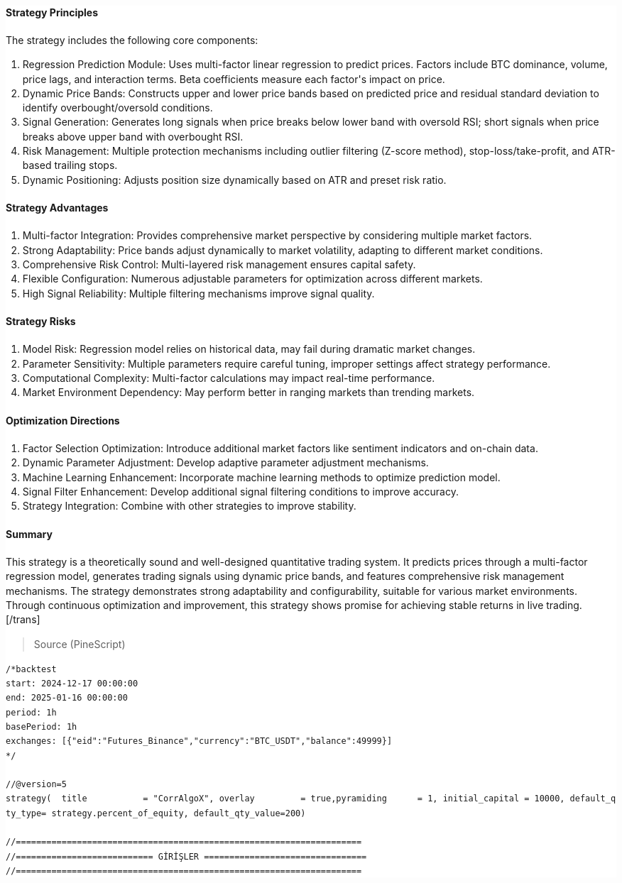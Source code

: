 #### Strategy Principles
The strategy includes the following core components:
1. Regression Prediction Module: Uses multi-factor linear regression to predict prices. Factors include BTC dominance, volume, price lags, and interaction terms. Beta coefficients measure each factor's impact on price.
2. Dynamic Price Bands: Constructs upper and lower price bands based on predicted price and residual standard deviation to identify overbought/oversold conditions.
3. Signal Generation: Generates long signals when price breaks below lower band with oversold RSI; short signals when price breaks above upper band with overbought RSI.
4. Risk Management: Multiple protection mechanisms including outlier filtering (Z-score method), stop-loss/take-profit, and ATR-based trailing stops.
5. Dynamic Positioning: Adjusts position size dynamically based on ATR and preset risk ratio.

#### Strategy Advantages
1. Multi-factor Integration: Provides comprehensive market perspective by considering multiple market factors.
2. Strong Adaptability: Price bands adjust dynamically to market volatility, adapting to different market conditions.
3. Comprehensive Risk Control: Multi-layered risk management ensures capital safety.
4. Flexible Configuration: Numerous adjustable parameters for optimization across different markets.
5. High Signal Reliability: Multiple filtering mechanisms improve signal quality.

#### Strategy Risks
1. Model Risk: Regression model relies on historical data, may fail during dramatic market changes.
2. Parameter Sensitivity: Multiple parameters require careful tuning, improper settings affect strategy performance.
3. Computational Complexity: Multi-factor calculations may impact real-time performance.
4. Market Environment Dependency: May perform better in ranging markets than trending markets.

#### Optimization Directions
1. Factor Selection Optimization: Introduce additional market factors like sentiment indicators and on-chain data.
2. Dynamic Parameter Adjustment: Develop adaptive parameter adjustment mechanisms.
3. Machine Learning Enhancement: Incorporate machine learning methods to optimize prediction model.
4. Signal Filter Enhancement: Develop additional signal filtering conditions to improve accuracy.
5. Strategy Integration: Combine with other strategies to improve stability.

#### Summary
This strategy is a theoretically sound and well-designed quantitative trading system. It predicts prices through a multi-factor regression model, generates trading signals using dynamic price bands, and features comprehensive risk management mechanisms. The strategy demonstrates strong adaptability and configurability, suitable for various market environments. Through continuous optimization and improvement, this strategy shows promise for achieving stable returns in live trading.[/trans]



> Source (PineScript)

``` pinescript
/*backtest
start: 2024-12-17 00:00:00
end: 2025-01-16 00:00:00
period: 1h
basePeriod: 1h
exchanges: [{"eid":"Futures_Binance","currency":"BTC_USDT","balance":49999}]
*/

//@version=5
strategy(  title           = "CorrAlgoX", overlay         = true,pyramiding      = 1, initial_capital = 10000, default_qty_type= strategy.percent_of_equity, default_qty_value=200)

//====================================================================
//=========================== GİRİŞLER ================================
//====================================================================
```